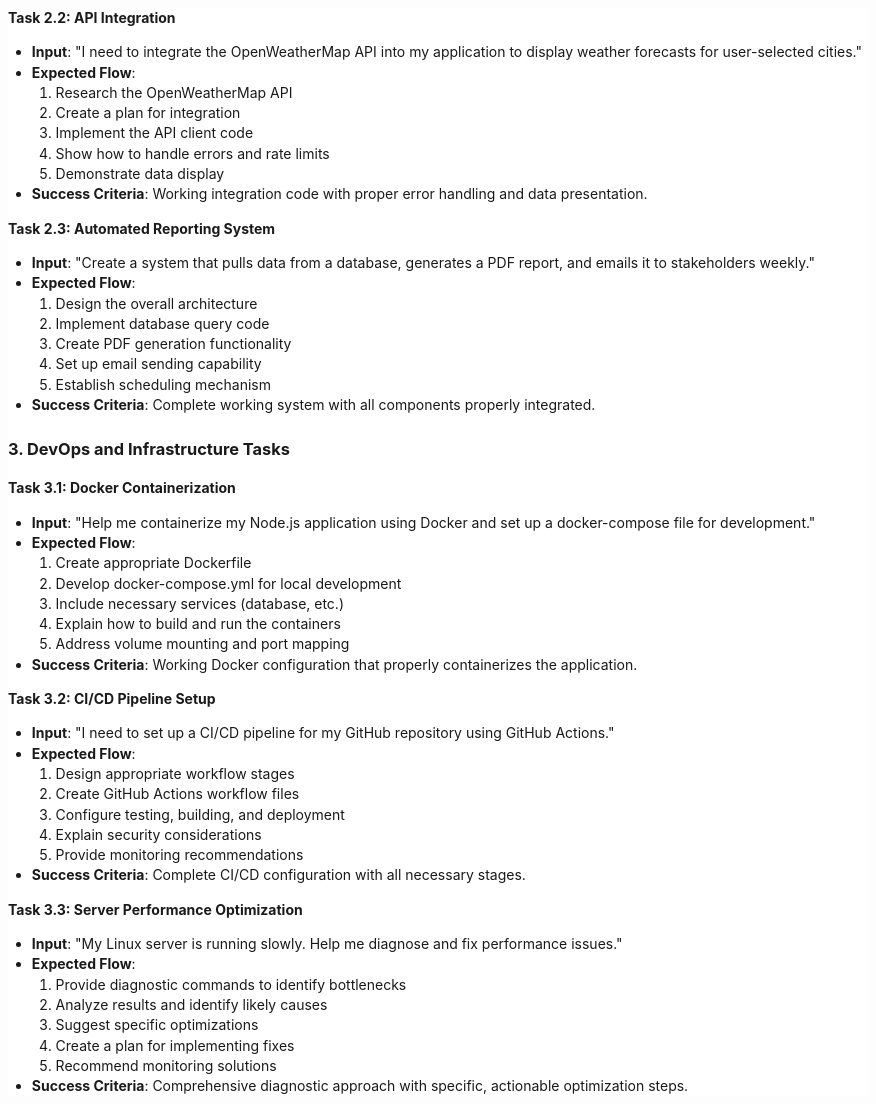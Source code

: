 **Task 2.2: API Integration**
- **Input**: "I need to integrate the OpenWeatherMap API into my application to display weather forecasts for user-selected cities."
- **Expected Flow**:
  1. Research the OpenWeatherMap API
  2. Create a plan for integration
  3. Implement the API client code
  4. Show how to handle errors and rate limits
  5. Demonstrate data display
- **Success Criteria**: Working integration code with proper error handling and data presentation.

**Task 2.3: Automated Reporting System**
- **Input**: "Create a system that pulls data from a database, generates a PDF report, and emails it to stakeholders weekly."
- **Expected Flow**:
  1. Design the overall architecture
  2. Implement database query code
  3. Create PDF generation functionality
  4. Set up email sending capability
  5. Establish scheduling mechanism
- **Success Criteria**: Complete working system with all components properly integrated.

### 3. DevOps and Infrastructure Tasks

**Task 3.1: Docker Containerization**
- **Input**: "Help me containerize my Node.js application using Docker and set up a docker-compose file for development."
- **Expected Flow**:
  1. Create appropriate Dockerfile
  2. Develop docker-compose.yml for local development
  3. Include necessary services (database, etc.)
  4. Explain how to build and run the containers
  5. Address volume mounting and port mapping
- **Success Criteria**: Working Docker configuration that properly containerizes the application.

**Task 3.2: CI/CD Pipeline Setup**
- **Input**: "I need to set up a CI/CD pipeline for my GitHub repository using GitHub Actions."
- **Expected Flow**:
  1. Design appropriate workflow stages
  2. Create GitHub Actions workflow files
  3. Configure testing, building, and deployment
  4. Explain security considerations
  5. Provide monitoring recommendations
- **Success Criteria**: Complete CI/CD configuration with all necessary stages.

**Task 3.3: Server Performance Optimization**
- **Input**: "My Linux server is running slowly. Help me diagnose and fix performance issues."
- **Expected Flow**:
  1. Provide diagnostic commands to identify bottlenecks
  2. Analyze results and identify likely causes
  3. Suggest specific optimizations
  4. Create a plan for implementing fixes
  5. Recommend monitoring solutions
- **Success Criteria**: Comprehensive diagnostic approach with specific, actionable optimization steps.
